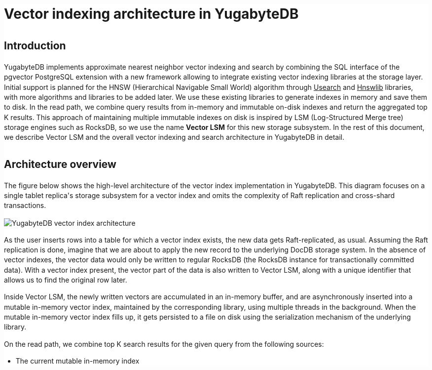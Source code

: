 # Vector indexing architecture in YugabyteDB

## Introduction

YugabyteDB implements approximate nearest neighbor vector indexing and search
by combining the SQL interface of the pgvector PostgreSQL extension with a new
framework allowing to integrate existing vector indexing libraries at the
storage layer. Initial support is planned for the HNSW (Hierarchical Navigable
Small World) algorithm through [Usearch](https://github.com/unum-cloud/usearch)
and [Hnswlib](https://github.com/nmslib/hnswlib) libraries, with more
algorithms and libraries to be added later. We use these existing libraries to
generate indexes in memory and save them to disk. In the read path, we combine
query results from in-memory and immutable on-disk indexes and return the
aggregated top K results. This approach of maintaining multiple immutable
indexes on disk is inspired by LSM (Log-Structured Merge tree) storage engines
such as RocksDB, so we use the name **Vector LSM** for this new storage
subsystem. In the rest of this document, we describe Vector LSM and the overall
vector indexing and search architecture in YugabyteDB in detail.

## Architecture overview

The figure below shows the high-level architecture of the vector index
implementation in YugabyteDB. This diagram focuses on a single tablet replica's
storage subsystem for a vector index and omits the complexity of Raft
replication and cross-shard transactions.

<img
  src="https://raw.githubusercontent.com/yugabyte/yugabyte-db/master/architecture/images/vector-index-architecture.svg"
  align="center"
  alt="YugabyteDB vector index architecture"/>

As the user inserts rows into a table for which a vector index exists, the new
data gets Raft-replicated, as usual. Assuming the Raft replication is done,
imagine that we are about to apply the new record to the underlying DocDB
storage system. In the absence of vector indexes, the vector data would only be
written to regular RocksDB (the RocksDB instance for transactionally committed
data). With a vector index present, the vector part of the data is also written
to Vector LSM, along with a unique identifier that allows us to find the
original row later.

Inside Vector LSM, the newly written vectors are accumulated in an in-memory
buffer, and are asynchronously inserted into a mutable in-memory vector index,
maintained by the corresponding library, using multiple threads in the
background. When the mutable in-memory vector index fills up, it gets persisted
to a file on disk using the serialization mechanism of the underlying library.

On the read path, we combine top K search results for the given query from the
following sources:

- The current mutable in-memory index
